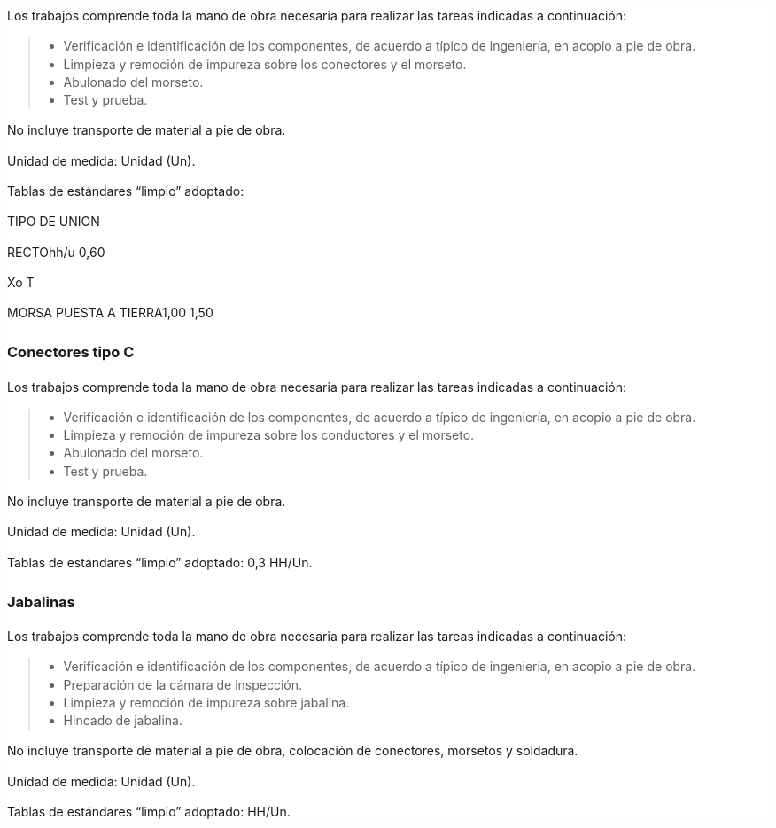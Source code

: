 Los trabajos comprende toda la mano de obra necesaria para realizar las tareas indicadas a continuación:

> - Verificación e identificación de los componentes, de acuerdo a típico de ingeniería, en acopio a pie de obra.
> - Limpieza y remoción de impureza sobre los conectores y el morseto.
> - Abulonado del morseto.
> - Test y prueba.

No incluye transporte de material a pie de obra.

Unidad de medida: Unidad (Un).

Tablas de estándares “limpio” adoptado:

TIPO DE UNION

RECTOhh/u
0,60

Xo T

MORSA PUESTA A TIERRA1,00
1,50

### Conectores tipo C

Los trabajos comprende toda la mano de obra necesaria para realizar las tareas indicadas a continuación:

> - Verificación e identificación de los componentes, de acuerdo a típico de ingeniería, en acopio a pie de obra.
> - Limpieza y remoción de impureza sobre los conductores y el morseto.
> - Abulonado del morseto.
> - Test y prueba.

No incluye transporte de material a pie de obra.

Unidad de medida: Unidad (Un).

Tablas de estándares “limpio” adoptado: 0,3 HH/Un.

### Jabalinas

Los trabajos comprende toda la mano de obra necesaria para realizar las tareas indicadas a continuación:

> - Verificación e identificación de los componentes, de acuerdo a típico de ingeniería, en acopio a pie de obra.
> - Preparación de la cámara de inspección.
> - Limpieza y remoción de impureza sobre jabalina.
> - Hincado de jabalina.

No incluye transporte de material a pie de obra, colocación de conectores, morsetos y soldadura.

Unidad de medida: Unidad (Un).

Tablas de estándares “limpio” adoptado: HH/Un.
